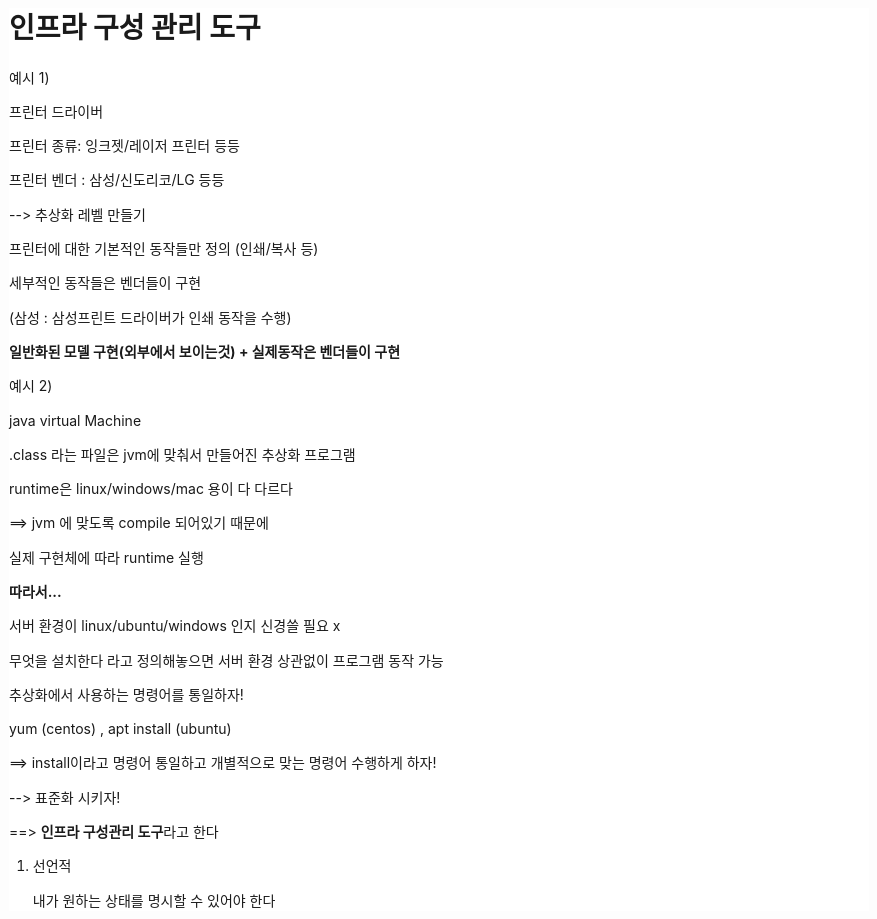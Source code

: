 





# 인프라 구성 관리 도구

예시 1)

프린터 드라이버



프린터 종류: 잉크젯/레이저 프린터 등등

프린터 벤더 : 삼성/신도리코/LG 등등



--> 추상화 레벨 만들기

프린터에 대한 기본적인 동작들만 정의 (인쇄/복사 등)

세부적인 동작들은 벤더들이 구현

(삼성 : 삼성프린트 드라이버가 인쇄 동작을 수행)

**일반화된 모델 구현(외부에서 보이는것) + 실제동작은 벤더들이 구현**



예시 2)

java virtual Machine

.class 라는 파일은 jvm에 맞춰서 만들어진 추상화 프로그램

runtime은 linux/windows/mac 용이 다 다르다

==> jvm 에 맞도록 compile 되어있기 때문에

실제 구현체에 따라 runtime 실행



**따라서...**

서버 환경이 linux/ubuntu/windows 인지 신경쓸 필요 x

무엇을 설치한다 라고 정의해놓으면 서버 환경 상관없이 프로그램 동작 가능



추상화에서 사용하는 명령어를 통일하자!

yum (centos) , apt install (ubuntu)

==> install이라고 명령어 통일하고 개별적으로 맞는 명령어 수행하게 하자!

--> 표준화 시키자!

==> **인프라 구성관리 도구**라고 한다



1. 선언적

   내가 원하는 상태를 명시할 수 있어야 한다
